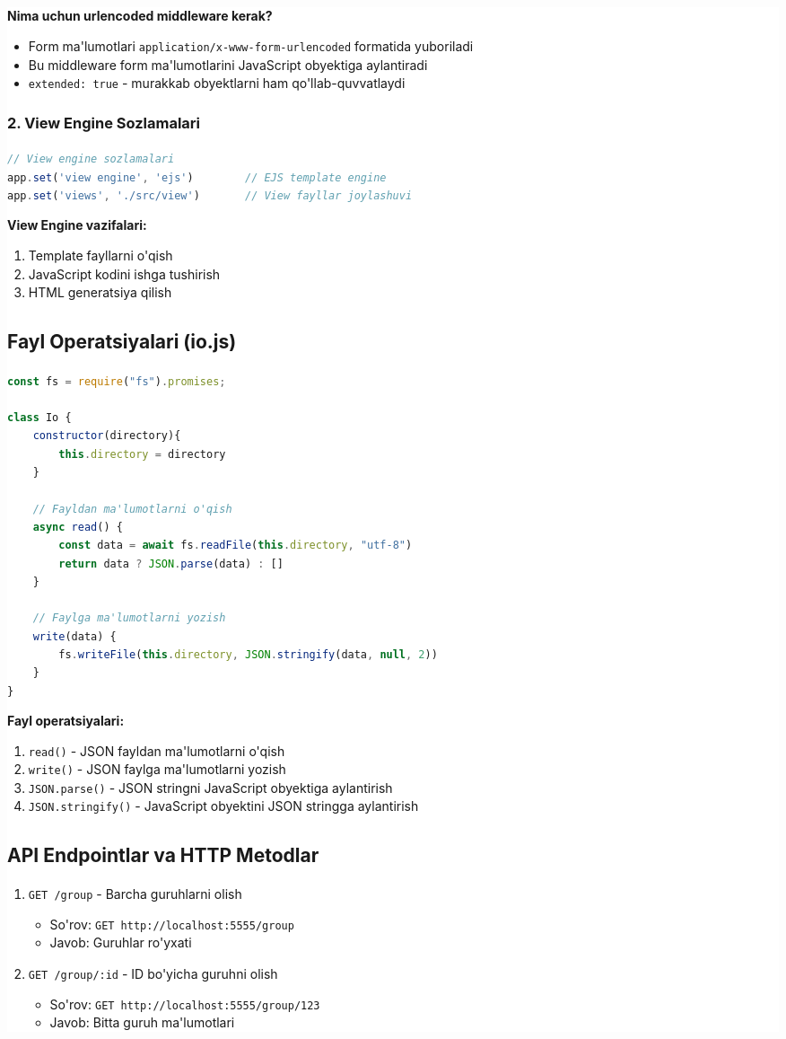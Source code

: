 **Nima uchun urlencoded middleware kerak?**
- Form ma'lumotlari `application/x-www-form-urlencoded` formatida yuboriladi
- Bu middleware form ma'lumotlarini JavaScript obyektiga aylantiradi
- `extended: true` - murakkab obyektlarni ham qo'llab-quvvatlaydi

### 2. View Engine Sozlamalari
```javascript
// View engine sozlamalari
app.set('view engine', 'ejs')        // EJS template engine
app.set('views', './src/view')       // View fayllar joylashuvi
```

**View Engine vazifalari:**
1. Template fayllarni o'qish
2. JavaScript kodini ishga tushirish
3. HTML generatsiya qilish

## Fayl Operatsiyalari (io.js)
```javascript
const fs = require("fs").promises;

class Io {
    constructor(directory){
        this.directory = directory
    }

    // Fayldan ma'lumotlarni o'qish
    async read() {
        const data = await fs.readFile(this.directory, "utf-8")
        return data ? JSON.parse(data) : []
    }

    // Faylga ma'lumotlarni yozish
    write(data) {
        fs.writeFile(this.directory, JSON.stringify(data, null, 2))
    }
}
```

**Fayl operatsiyalari:**
1. `read()` - JSON fayldan ma'lumotlarni o'qish
2. `write()` - JSON faylga ma'lumotlarni yozish
3. `JSON.parse()` - JSON stringni JavaScript obyektiga aylantirish
4. `JSON.stringify()` - JavaScript obyektini JSON stringga aylantirish

## API Endpointlar va HTTP Metodlar

1. `GET /group` - Barcha guruhlarni olish
   - So'rov: `GET http://localhost:5555/group`
   - Javob: Guruhlar ro'yxati

2. `GET /group/:id` - ID bo'yicha guruhni olish
   - So'rov: `GET http://localhost:5555/group/123`
   - Javob: Bitta guruh ma'lumotlari
